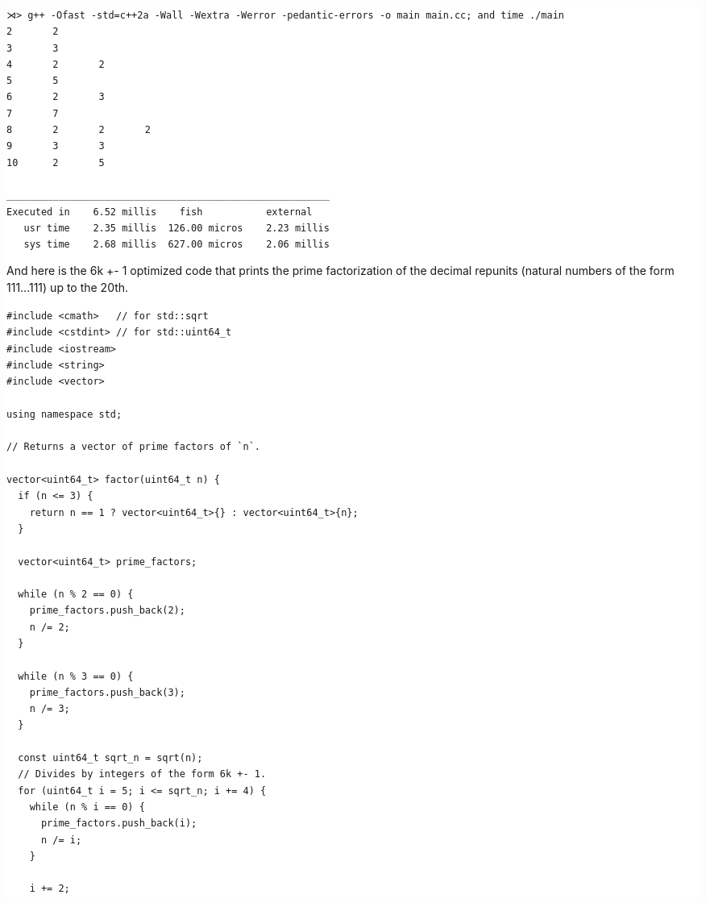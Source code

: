 
    ⋊> g++ -Ofast -std=c++2a -Wall -Wextra -Werror -pedantic-errors -o main main.cc; and time ./main
    2       2
    3       3
    4       2       2
    5       5
    6       2       3
    7       7
    8       2       2       2
    9       3       3
    10      2       5
    
    ________________________________________________________
    Executed in    6.52 millis    fish           external
       usr time    2.35 millis  126.00 micros    2.23 millis
       sys time    2.68 millis  627.00 micros    2.06 millis

And here is the 6k +- 1 optimized code that prints the prime factorization of the decimal repunits (natural numbers of the form 111...111) up to the 20th.

    #include <cmath>   // for std::sqrt
    #include <cstdint> // for std::uint64_t
    #include <iostream>
    #include <string>
    #include <vector>
    
    using namespace std;
    
    // Returns a vector of prime factors of `n`.
    
    vector<uint64_t> factor(uint64_t n) {
      if (n <= 3) {
        return n == 1 ? vector<uint64_t>{} : vector<uint64_t>{n};
      }
    
      vector<uint64_t> prime_factors;
    
      while (n % 2 == 0) {
        prime_factors.push_back(2);
        n /= 2;
      }
    
      while (n % 3 == 0) {
        prime_factors.push_back(3);
        n /= 3;
      }
    
      const uint64_t sqrt_n = sqrt(n);
      // Divides by integers of the form 6k +- 1.
      for (uint64_t i = 5; i <= sqrt_n; i += 4) {
        while (n % i == 0) {
          prime_factors.push_back(i);
          n /= i;
        }
    
        i += 2;
    